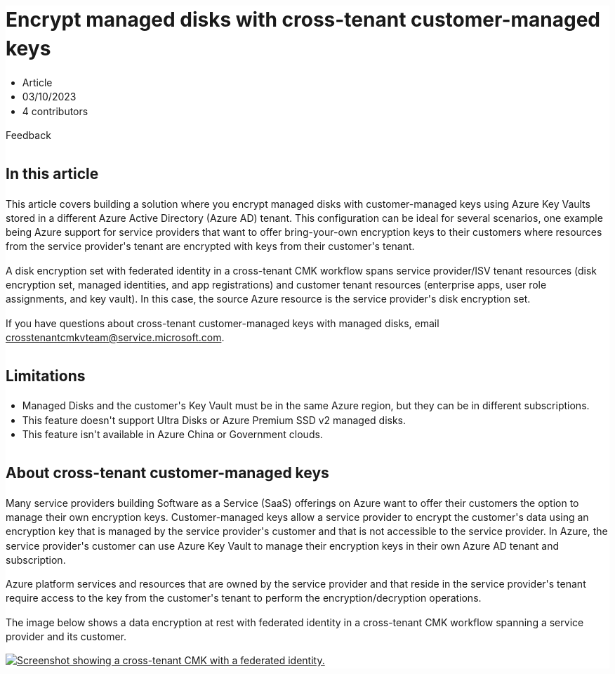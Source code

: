 # Encrypt managed disks with cross-tenant customer-managed keys

* Article
* 03/10/2023
* 4 contributors

Feedback

## In this article

This article covers building a solution where you encrypt managed disks with customer-managed keys using Azure Key Vaults stored in a different Azure Active Directory (Azure AD) tenant. This configuration can be ideal for several scenarios, one example being Azure support for service providers that want to offer bring-your-own encryption keys to their customers where resources from the service provider's tenant are encrypted with keys from their customer's tenant.

A disk encryption set with federated identity in a cross-tenant CMK workflow spans service provider/ISV tenant resources (disk encryption set, managed identities, and app registrations) and customer tenant resources (enterprise apps, user role assignments, and key vault). In this case, the source Azure resource is the service provider's disk encryption set.

If you have questions about cross-tenant customer-managed keys with managed disks, email [crosstenantcmkvteam@service.microsoft.com](mailto:crosstenantcmkvteam@service.microsoft.com).

## Limitations

* Managed Disks and the customer's Key Vault must be in the same Azure region, but they can be in different subscriptions.
* This feature doesn't support Ultra Disks or Azure Premium SSD v2 managed disks.
* This feature isn't available in Azure China or Government clouds.

## About cross-tenant customer-managed keys

Many service providers building Software as a Service (SaaS) offerings on Azure want to offer their customers the option to manage their own encryption keys. Customer-managed keys allow a service provider to encrypt the customer's data using an encryption key that is managed by the service provider's customer and that is not accessible to the service provider. In Azure, the service provider's customer can use Azure Key Vault to manage their encryption keys in their own Azure AD tenant and subscription.

Azure platform services and resources that are owned by the service provider and that reside in the service provider's tenant require access to the key from the customer's tenant to perform the encryption/decryption operations.

The image below shows a data encryption at rest with federated identity in a cross-tenant CMK workflow spanning a service provider and its customer.

[![Screenshot showing a cross-tenant CMK with a federated identity.](../includes/media/active-directory-msi-cross-tenant-cmk-overview/cross-tenant-cmk.png)](../includes/media/active-directory-msi-cross-tenant-cmk-overview/cross-tenant-cmk.png#lightbox)
